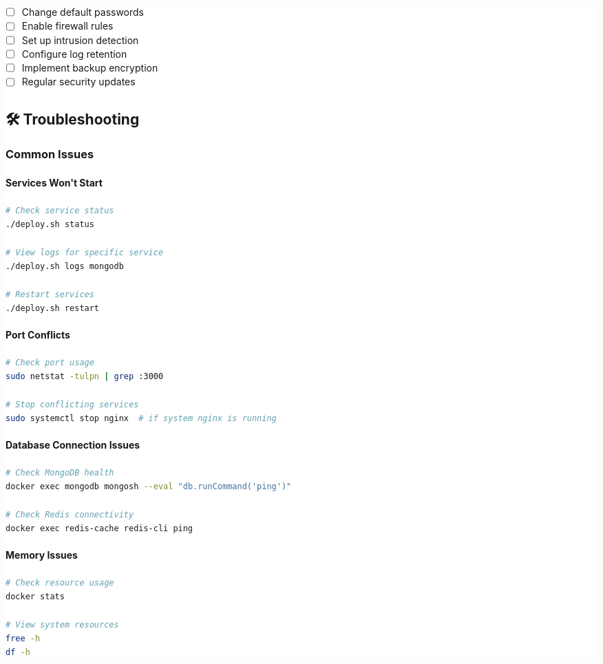 - [ ] Change default passwords
- [ ] Enable firewall rules
- [ ] Set up intrusion detection
- [ ] Configure log retention
- [ ] Implement backup encryption
- [ ] Regular security updates

## 🛠️ Troubleshooting

### Common Issues

#### Services Won't Start

```bash
# Check service status
./deploy.sh status

# View logs for specific service
./deploy.sh logs mongodb

# Restart services
./deploy.sh restart
```

#### Port Conflicts

```bash
# Check port usage
sudo netstat -tulpn | grep :3000

# Stop conflicting services
sudo systemctl stop nginx  # if system nginx is running
```

#### Database Connection Issues

```bash
# Check MongoDB health
docker exec mongodb mongosh --eval "db.runCommand('ping')"

# Check Redis connectivity
docker exec redis-cache redis-cli ping
```

#### Memory Issues

```bash
# Check resource usage
docker stats

# View system resources
free -h
df -h
```
